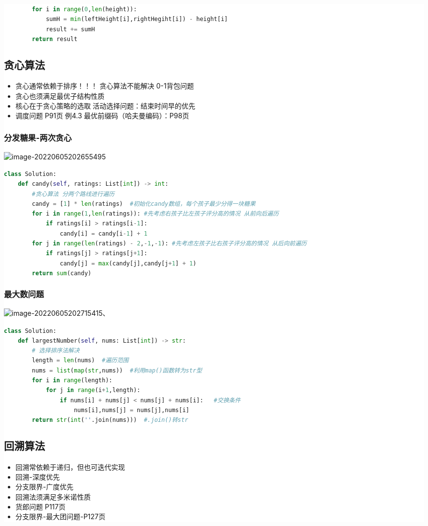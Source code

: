 ```python
        for i in range(0,len(height)):
            sumH = min(leftHeight[i],rightHegiht[i]) - height[i]
            result += sumH
        return result
```

## 贪心算法

- 贪心通常依赖于排序！！！ 贪心算法不能解决 0-1背包问题
- 贪心也须满足最优子结构性质
- 核心在于贪心策略的选取 活动选择问题：结束时间早的优先
- 调度问题 P91页 例4.3   最优前缀码（哈夫曼编码）：P98页

### 分发糖果-两次贪心

![image-20220605202655495](https://happygoing.oss-cn-beijing.aliyuncs.com/img/image-20220605202655495.png)

```python
class Solution:
    def candy(self, ratings: List[int]) -> int:
        #贪心算法 分两个路线进行遍历
        candy = [1] * len(ratings)  #初始化candy数组，每个孩子最少分得一块糖果
        for i in range(1,len(ratings)): #先考虑右孩子比左孩子评分高的情况 从前向后遍历
            if ratings[i] > ratings[i-1]:
                candy[i] = candy[i-1] + 1
        for j in range(len(ratings) - 2,-1,-1): #先考虑左孩子比右孩子评分高的情况 从后向前遍历
            if ratings[j] > ratings[j+1]:
                candy[j] = max(candy[j],candy[j+1] + 1)
        return sum(candy)
```

### 最大数问题

![image-20220605202715415](https://happygoing.oss-cn-beijing.aliyuncs.com/img/image-20220605202715415.png)、

```python
class Solution:
    def largestNumber(self, nums: List[int]) -> str:
        # 选择排序法解决
        length = len(nums)  #遍历范围
        nums = list(map(str,nums))  #利用map()函数转为str型
        for i in range(length):
            for j in range(i+1,length):
                if nums[i] + nums[j] < nums[j] + nums[i]:   #交换条件
                    nums[i],nums[j] = nums[j],nums[i]
        return str(int(''.join(nums)))  #.join()转str
```

## 回溯算法

- 回溯常依赖于递归，但也可迭代实现
- 回溯-深度优先
- 分支限界-广度优先
- 回溯法须满足多米诺性质
- 货郎问题 P117页
- 分支限界-最大团问题-P127页
